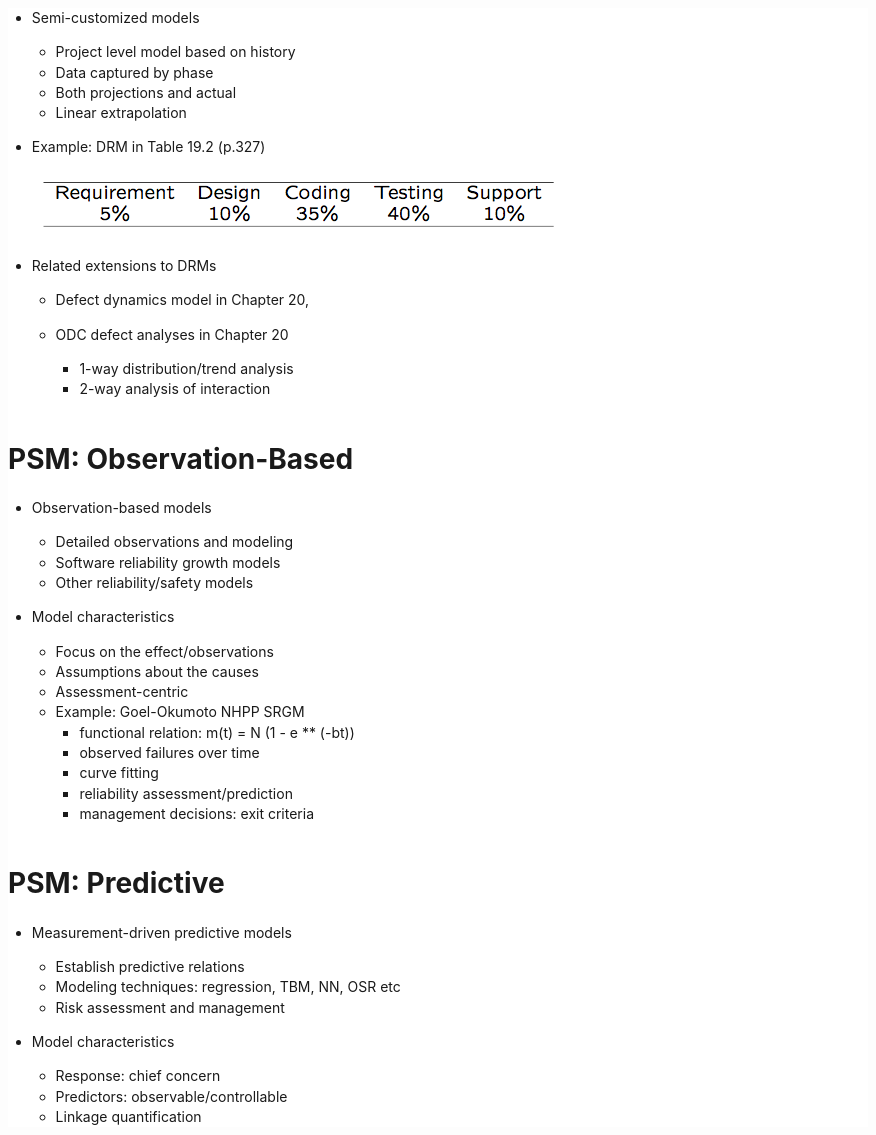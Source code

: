 -	Semi-customized models

	-	Project level model based on history
	-	Data captured by phase
	-	Both projections and actual
	-	Linear extrapolation

-	Example: DRM in Table 19.2 (p.327)

	![](../pics/19-t-2.png)

-	Related extensions to DRMs

	-	Defect dynamics model in Chapter 20,
	-	ODC defect analyses in Chapter 20

		- 1-way distribution/trend analysis
		- 2-way analysis of interaction

# PSM: Observation-Based

-	Observation-based models

	-	Detailed observations and modeling
	-	Software reliability growth models
	-	Other reliability/safety models

-	Model characteristics

	-	Focus on the effect/observations
	-	Assumptions about the causes
	-	Assessment-centric
	-	Example: Goel-Okumoto NHPP SRGM
		- functional relation: m(t) = N (1 - e ** (-bt))
		- observed failures over time
		- curve fitting
		- reliability assessment/prediction
		- management decisions: exit criteria

# PSM: Predictive

-	Measurement-driven predictive models

	-	Establish predictive relations
	-	Modeling techniques: regression, TBM, NN, OSR etc
	-	Risk assessment and management

-	Model characteristics

	-	Response: chief concern
	-	Predictors: observable/controllable
	-	Linkage quantification
